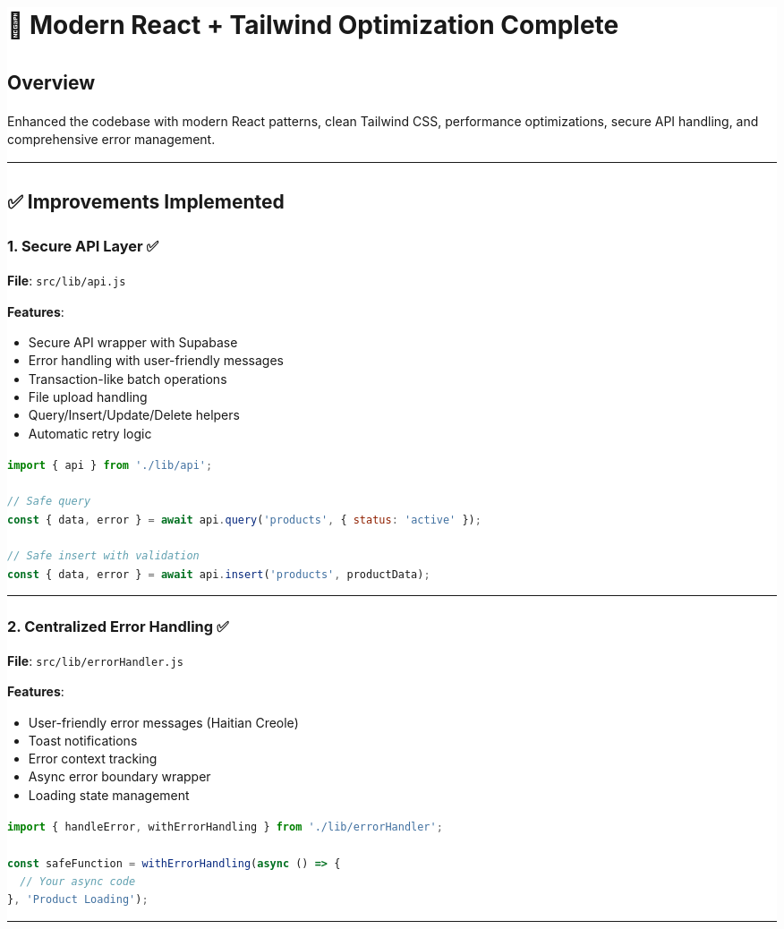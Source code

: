 # 🚀 Modern React + Tailwind Optimization Complete

## Overview
Enhanced the codebase with modern React patterns, clean Tailwind CSS, performance optimizations, secure API handling, and comprehensive error management.

---

## ✅ Improvements Implemented

### 1. Secure API Layer ✅
**File**: `src/lib/api.js`

**Features**:
- Secure API wrapper with Supabase
- Error handling with user-friendly messages
- Transaction-like batch operations
- File upload handling
- Query/Insert/Update/Delete helpers
- Automatic retry logic

```javascript
import { api } from './lib/api';

// Safe query
const { data, error } = await api.query('products', { status: 'active' });

// Safe insert with validation
const { data, error } = await api.insert('products', productData);
```

---

### 2. Centralized Error Handling ✅
**File**: `src/lib/errorHandler.js`

**Features**:
- User-friendly error messages (Haitian Creole)
- Toast notifications
- Error context tracking
- Async error boundary wrapper
- Loading state management

```javascript
import { handleError, withErrorHandling } from './lib/errorHandler';

const safeFunction = withErrorHandling(async () => {
  // Your async code
}, 'Product Loading');
```

---
